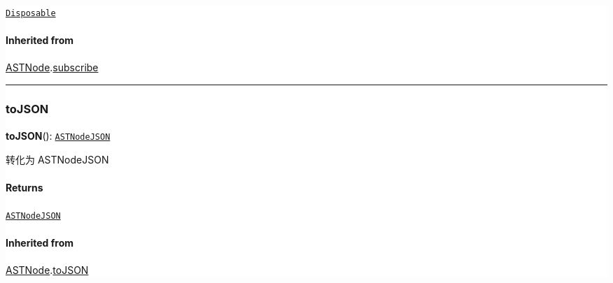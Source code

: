 [`Disposable`](/auto-docs/editor/interfaces/Disposable-1.md)

#### Inherited from

[ASTNode](/auto-docs/editor/classes/ASTNode.md).[subscribe](/auto-docs/editor/classes/ASTNode.md#subscribe)

***

### toJSON

**toJSON**(): [`ASTNodeJSON`](/auto-docs/editor/interfaces/ASTNodeJSON.md)

转化为 ASTNodeJSON

#### Returns

[`ASTNodeJSON`](/auto-docs/editor/interfaces/ASTNodeJSON.md)

#### Inherited from

[ASTNode](/auto-docs/editor/classes/ASTNode.md).[toJSON](/auto-docs/editor/classes/ASTNode.md#tojson)
